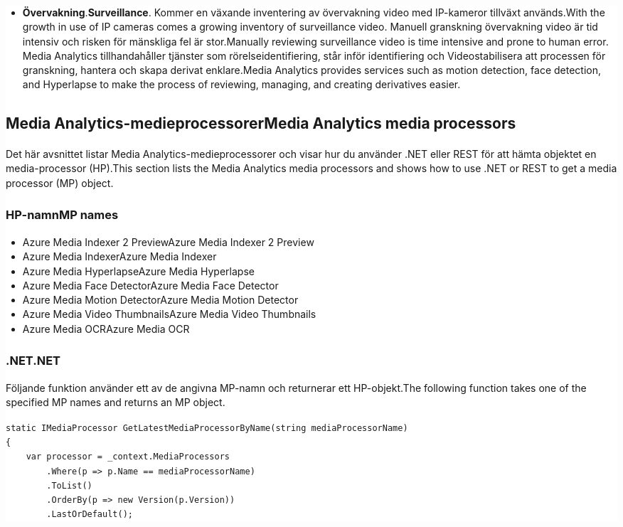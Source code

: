 * <span data-ttu-id="001c5-162">**Övervakning**.</span><span class="sxs-lookup"><span data-stu-id="001c5-162">**Surveillance**.</span></span> <span data-ttu-id="001c5-163">Kommer en växande inventering av övervakning video med IP-kameror tillväxt används.</span><span class="sxs-lookup"><span data-stu-id="001c5-163">With the growth in use of IP cameras comes a growing inventory of surveillance video.</span></span> <span data-ttu-id="001c5-164">Manuell granskning övervakning video är tid intensiv och risken för mänskliga fel är stor.</span><span class="sxs-lookup"><span data-stu-id="001c5-164">Manually reviewing surveillance video is time intensive and prone to human error.</span></span> <span data-ttu-id="001c5-165">Media Analytics tillhandahåller tjänster som rörelseidentifiering, står inför identifiering och Videostabilisera att processen för granskning, hantera och skapa derivat enklare.</span><span class="sxs-lookup"><span data-stu-id="001c5-165">Media Analytics provides services such as motion detection, face detection, and Hyperlapse to make the process of reviewing, managing, and creating derivatives easier.</span></span>

## <a name="media-analytics-media-processors"></a><span data-ttu-id="001c5-166">Media Analytics-medieprocessorer</span><span class="sxs-lookup"><span data-stu-id="001c5-166">Media Analytics media processors</span></span>
<span data-ttu-id="001c5-167">Det här avsnittet listar Media Analytics-medieprocessorer och visar hur du använder .NET eller REST för att hämta objektet en media-processor (HP).</span><span class="sxs-lookup"><span data-stu-id="001c5-167">This section lists the Media Analytics media processors and shows how to use .NET or REST to get a media processor (MP) object.</span></span>

### <a name="mp-names"></a><span data-ttu-id="001c5-168">HP-namn</span><span class="sxs-lookup"><span data-stu-id="001c5-168">MP names</span></span>
* <span data-ttu-id="001c5-169">Azure Media Indexer 2 Preview</span><span class="sxs-lookup"><span data-stu-id="001c5-169">Azure Media Indexer 2 Preview</span></span>
* <span data-ttu-id="001c5-170">Azure Media Indexer</span><span class="sxs-lookup"><span data-stu-id="001c5-170">Azure Media Indexer</span></span>
* <span data-ttu-id="001c5-171">Azure Media Hyperlapse</span><span class="sxs-lookup"><span data-stu-id="001c5-171">Azure Media Hyperlapse</span></span>
* <span data-ttu-id="001c5-172">Azure Media Face Detector</span><span class="sxs-lookup"><span data-stu-id="001c5-172">Azure Media Face Detector</span></span>
* <span data-ttu-id="001c5-173">Azure Media Motion Detector</span><span class="sxs-lookup"><span data-stu-id="001c5-173">Azure Media Motion Detector</span></span>
* <span data-ttu-id="001c5-174">Azure Media Video Thumbnails</span><span class="sxs-lookup"><span data-stu-id="001c5-174">Azure Media Video Thumbnails</span></span>
* <span data-ttu-id="001c5-175">Azure Media OCR</span><span class="sxs-lookup"><span data-stu-id="001c5-175">Azure Media OCR</span></span>

### <a name="net"></a><span data-ttu-id="001c5-176">.NET</span><span class="sxs-lookup"><span data-stu-id="001c5-176">.NET</span></span>
<span data-ttu-id="001c5-177">Följande funktion använder ett av de angivna MP-namn och returnerar ett HP-objekt.</span><span class="sxs-lookup"><span data-stu-id="001c5-177">The following function takes one of the specified MP names and returns an MP object.</span></span>

    static IMediaProcessor GetLatestMediaProcessorByName(string mediaProcessorName)
    {
        var processor = _context.MediaProcessors
            .Where(p => p.Name == mediaProcessorName)
            .ToList()
            .OrderBy(p => new Version(p.Version))
            .LastOrDefault();
